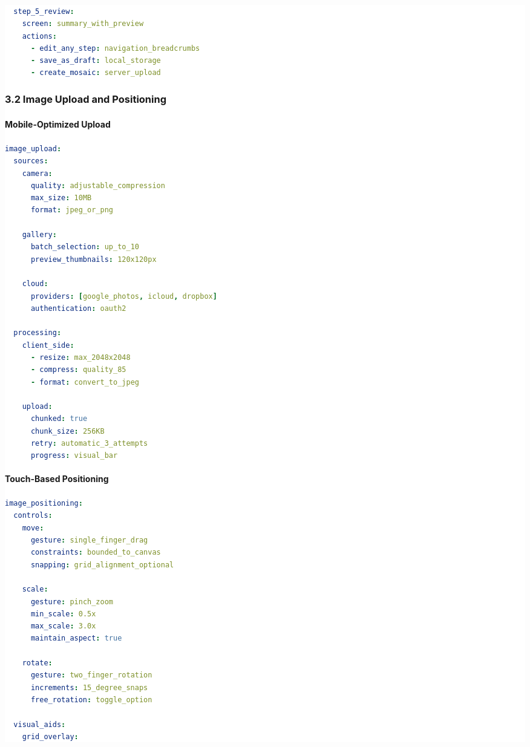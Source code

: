 ```yaml
  step_5_review:
    screen: summary_with_preview
    actions:
      - edit_any_step: navigation_breadcrumbs
      - save_as_draft: local_storage
      - create_mosaic: server_upload
```

### 3.2 Image Upload and Positioning

#### Mobile-Optimized Upload

```yaml
image_upload:
  sources:
    camera:
      quality: adjustable_compression
      max_size: 10MB
      format: jpeg_or_png
      
    gallery:
      batch_selection: up_to_10
      preview_thumbnails: 120x120px
      
    cloud:
      providers: [google_photos, icloud, dropbox]
      authentication: oauth2
      
  processing:
    client_side:
      - resize: max_2048x2048
      - compress: quality_85
      - format: convert_to_jpeg
      
    upload:
      chunked: true
      chunk_size: 256KB
      retry: automatic_3_attempts
      progress: visual_bar
```

#### Touch-Based Positioning

```yaml
image_positioning:
  controls:
    move:
      gesture: single_finger_drag
      constraints: bounded_to_canvas
      snapping: grid_alignment_optional
      
    scale:
      gesture: pinch_zoom
      min_scale: 0.5x
      max_scale: 3.0x
      maintain_aspect: true
      
    rotate:
      gesture: two_finger_rotation
      increments: 15_degree_snaps
      free_rotation: toggle_option
      
  visual_aids:
    grid_overlay:
```